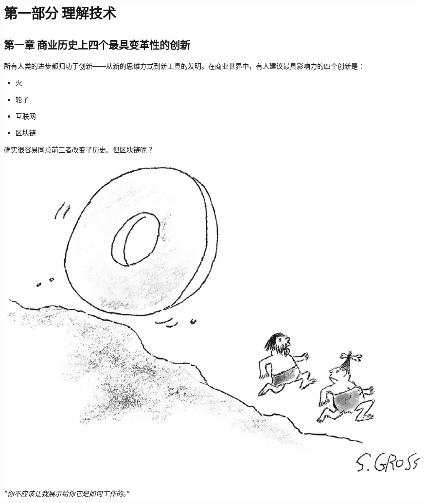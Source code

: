 # 第一部分 理解技术

## 第一章 商业历史上四个最具变革性的创新

所有人类的进步都归功于创新——从新的思维方式到新工具的发明。在商业世界中，有人建议最具影响力的四个创新是：

+   火

+   轮子

+   互联网

+   区块链

确实很容易同意前三者改变了历史。但区块链呢？

![图像](img/f0015-01.jpg)

*“你不应该让我展示给你它是如何工作的。”*
